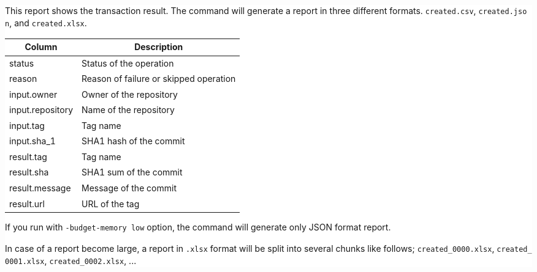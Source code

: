 This report shows the transaction result.
The command will generate a report in three different formats. `created.csv`, `created.json`, and `created.xlsx`.

| Column           | Description                            |
|------------------|----------------------------------------|
| status           | Status of the operation                |
| reason           | Reason of failure or skipped operation |
| input.owner      | Owner of the repository                |
| input.repository | Name of the repository                 |
| input.tag        | Tag name                               |
| input.sha_1      | SHA1 hash of the commit                |
| result.tag       | Tag name                               |
| result.sha       | SHA1 sum of the commit                 |
| result.message   | Message of the commit                  |
| result.url       | URL of the tag                         |

If you run with `-budget-memory low` option, the command will generate only JSON format report.

In case of a report become large, a report in `.xlsx` format will be split into several chunks like follows; `created_0000.xlsx`, `created_0001.xlsx`, `created_0002.xlsx`, ...


